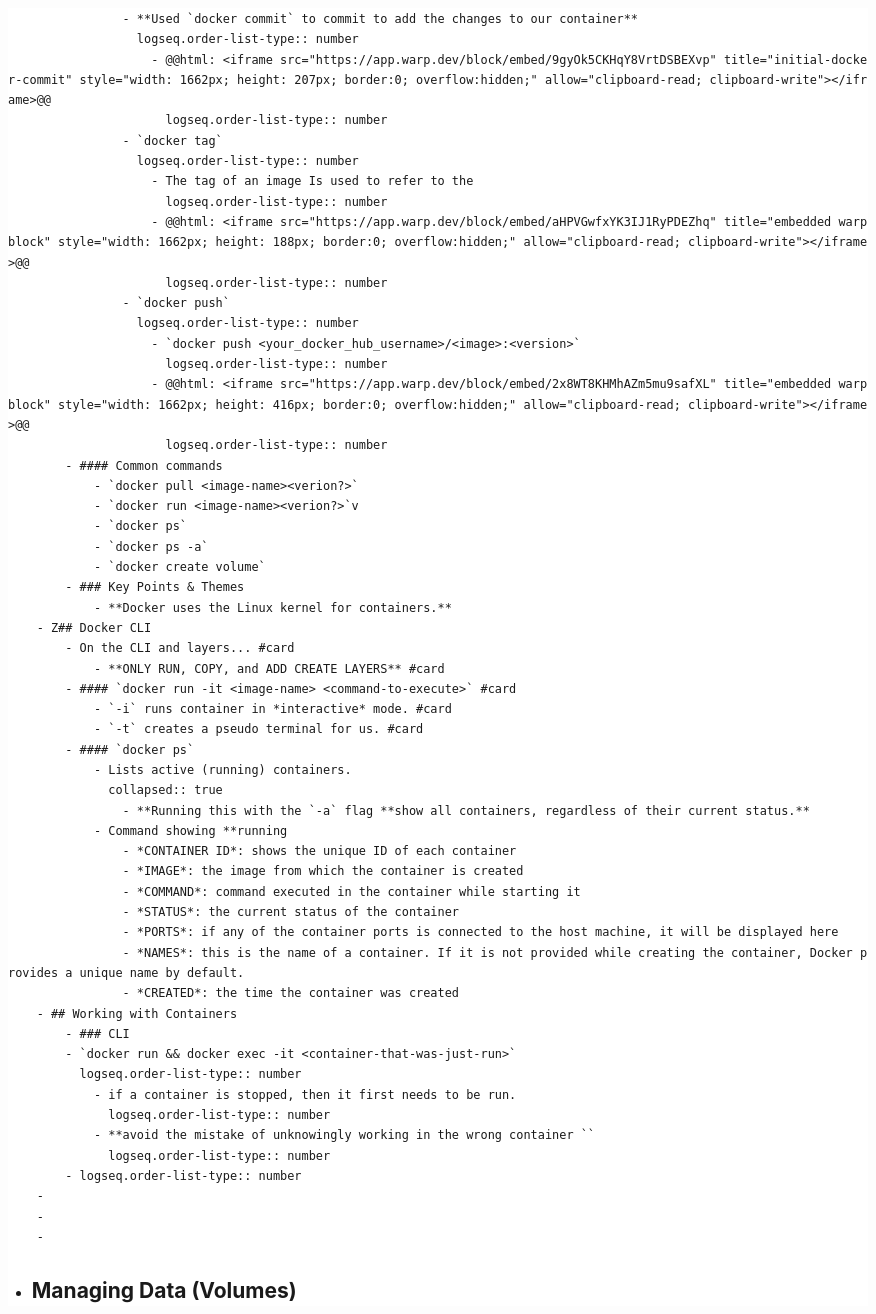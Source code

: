 					- **Used `docker commit` to commit to add the changes to our container**
					  logseq.order-list-type:: number
						- @@html: <iframe src="https://app.warp.dev/block/embed/9gyOk5CKHqY8VrtDSBEXvp" title="initial-docker-commit" style="width: 1662px; height: 207px; border:0; overflow:hidden;" allow="clipboard-read; clipboard-write"></iframe>@@
						  logseq.order-list-type:: number
					- `docker tag`
					  logseq.order-list-type:: number
						- The tag of an image Is used to refer to the
						  logseq.order-list-type:: number
						- @@html: <iframe src="https://app.warp.dev/block/embed/aHPVGwfxYK3IJ1RyPDEZhq" title="embedded warp block" style="width: 1662px; height: 188px; border:0; overflow:hidden;" allow="clipboard-read; clipboard-write"></iframe>@@
						  logseq.order-list-type:: number
					- `docker push`
					  logseq.order-list-type:: number
						- `docker push <your_docker_hub_username>/<image>:<version>`
						  logseq.order-list-type:: number
						- @@html: <iframe src="https://app.warp.dev/block/embed/2x8WT8KHMhAZm5mu9safXL" title="embedded warp block" style="width: 1662px; height: 416px; border:0; overflow:hidden;" allow="clipboard-read; clipboard-write"></iframe>@@
						  logseq.order-list-type:: number
			- #### Common commands
				- `docker pull <image-name><verion?>`
				- `docker run <image-name><verion?>`v
				- `docker ps`
				- `docker ps -a`
				- `docker create volume`
			- ### Key Points & Themes
				- **Docker uses the Linux kernel for containers.**
		- Z## Docker CLI
			- On the CLI and layers... #card
				- **ONLY RUN, COPY, and ADD CREATE LAYERS** #card
			- #### `docker run -it <image-name> <command-to-execute>` #card
				- `-i` runs container in *interactive* mode. #card
				- `-t` creates a pseudo terminal for us. #card
			- #### `docker ps`
				- Lists active (running) containers.
				  collapsed:: true
					- **Running this with the `-a` flag **show all containers, regardless of their current status.**
				- Command showing **running
					- *CONTAINER ID*: shows the unique ID of each container
					- *IMAGE*: the image from which the container is created
					- *COMMAND*: command executed in the container while starting it
					- *STATUS*: the current status of the container
					- *PORTS*: if any of the container ports is connected to the host machine, it will be displayed here
					- *NAMES*: this is the name of a container. If it is not provided while creating the container, Docker provides a unique name by default.
					- *CREATED*: the time the container was created
		- ## Working with Containers
			- ### CLI
			- `docker run && docker exec -it <container-that-was-just-run>`
			  logseq.order-list-type:: number
				- if a container is stopped, then it first needs to be run.
				  logseq.order-list-type:: number
				- **avoid the mistake of unknowingly working in the wrong container ``
				  logseq.order-list-type:: number
			- logseq.order-list-type:: number
		-
		-
		-
- ## Managing Data (Volumes)